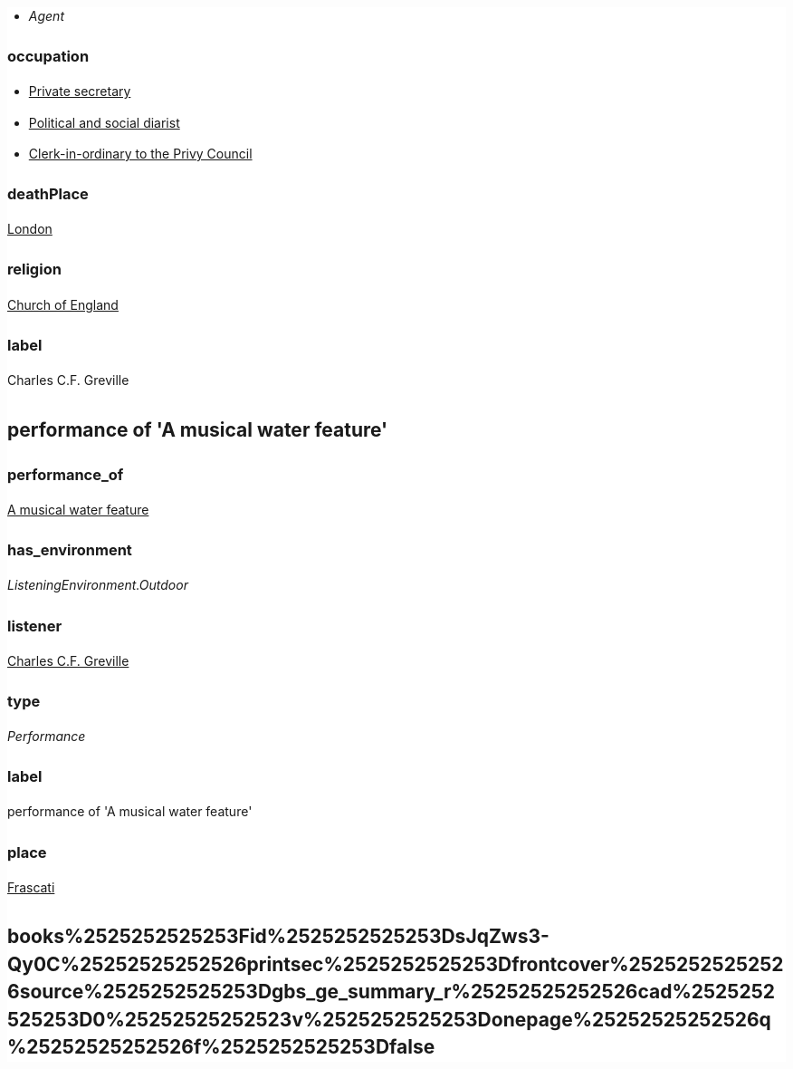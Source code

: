  - *Agent*

### occupation

 - [Private secretary](#Private-secretary)

 - [Political and social diarist](#Political-and-social-diarist)

 - [Clerk-in-ordinary to the Privy Council](#Clerk-in-ordinary-to-the-Privy-Council)

### deathPlace


[London](#London)

### religion


[Church of England](#Church-of-England)

### label


Charles C.F.  Greville

## performance of 'A musical water feature'

### performance_of


[A musical water feature](#A-musical-water-feature)

### has_environment


*ListeningEnvironment.Outdoor*

### listener


[Charles C.F.  Greville](#Charles-C.F.-Greville)

### type


*Performance*

### label


performance of 'A musical water feature'

### place


[Frascati](#Frascati)

## books%2525252525253Fid%2525252525253DsJqZws3-Qy0C%25252525252526printsec%2525252525253Dfrontcover%25252525252526source%2525252525253Dgbs_ge_summary_r%25252525252526cad%2525252525253D0%25252525252523v%2525252525253Donepage%25252525252526q%25252525252526f%2525252525253Dfalse
